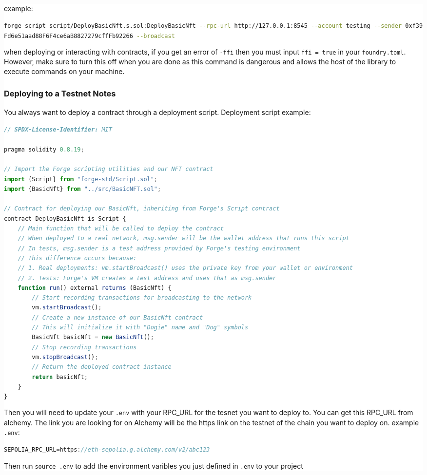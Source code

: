example:
```bash
forge script script/DeployBasicNft.s.sol:DeployBasicNft --rpc-url http://127.0.0.1:8545 --account testing --sender 0xf39Fd6e51aad88F6F4ce6aB8827279cffFb92266 --broadcast
```


when deploying or interacting with contracts, if you get an error of `-ffi` then you must input `ffi = true` in your `foundry.toml`. However, make sure to turn this off when you are done as this command is dangerous and allows the host of the library to execute commands on your machine.


### Deploying to a Testnet Notes

You always want to deploy a contract through a deployment script. 
Deployment script example:
```js
// SPDX-License-Identifier: MIT

pragma solidity 0.8.19;

// Import the Forge scripting utilities and our NFT contract
import {Script} from "forge-std/Script.sol";
import {BasicNft} from "../src/BasicNFT.sol";

// Contract for deploying our BasicNft, inheriting from Forge's Script contract
contract DeployBasicNft is Script {
    // Main function that will be called to deploy the contract
    // When deployed to a real network, msg.sender will be the wallet address that runs this script
    // In tests, msg.sender is a test address provided by Forge's testing environment
    // This difference occurs because:
    // 1. Real deployments: vm.startBroadcast() uses the private key from your wallet or environment
    // 2. Tests: Forge's VM creates a test address and uses that as msg.sender
    function run() external returns (BasicNft) {
        // Start recording transactions for broadcasting to the network
        vm.startBroadcast();
        // Create a new instance of our BasicNft contract
        // This will initialize it with "Dogie" name and "Dog" symbols
        BasicNft basicNft = new BasicNft();
        // Stop recording transactions
        vm.stopBroadcast();
        // Return the deployed contract instance
        return basicNft;
    }
}
```

Then you will need to update your `.env` with your RPC_URL for the tesnet you want to deploy to. You can get this RPC_URL from alchemy. The link you are looking for on Alchemy will be the https link on the testnet of the chain you want to deploy on.
example `.env`:
```js
SEPOLIA_RPC_URL=https://eth-sepolia.g.alchemy.com/v2/abc123
```
Then run `source .env` to add the environment varibles you just defined in `.env` to your project
